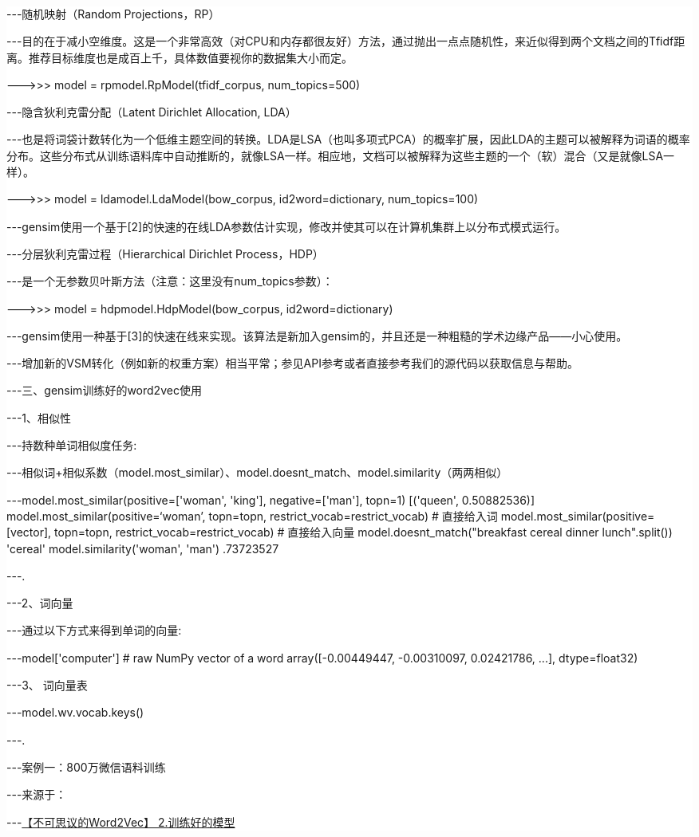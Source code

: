 ---随机映射（Random Projections，RP）

---目的在于减小空维度。这是一个非常高效（对CPU和内存都很友好）方法，通过抛出一点点随机性，来近似得到两个文档之间的Tfidf距离。推荐目标维度也是成百上千，具体数值要视你的数据集大小而定。

--->>> model = rpmodel.RpModel(tfidf_corpus, num_topics=500)

---隐含狄利克雷分配（Latent Dirichlet Allocation, LDA）

---也是将词袋计数转化为一个低维主题空间的转换。LDA是LSA（也叫多项式PCA）的概率扩展，因此LDA的主题可以被解释为词语的概率分布。这些分布式从训练语料库中自动推断的，就像LSA一样。相应地，文档可以被解释为这些主题的一个（软）混合（又是就像LSA一样）。

--->>> model = ldamodel.LdaModel(bow_corpus, id2word=dictionary, num_topics=100)

---gensim使用一个基于[2]的快速的在线LDA参数估计实现，修改并使其可以在计算机集群上以分布式模式运行。

---分层狄利克雷过程（Hierarchical Dirichlet Process，HDP）

---是一个无参数贝叶斯方法（注意：这里没有num_topics参数）：

--->>> model = hdpmodel.HdpModel(bow_corpus, id2word=dictionary)

---gensim使用一种基于[3]的快速在线来实现。该算法是新加入gensim的，并且还是一种粗糙的学术边缘产品——小心使用。

---增加新的VSM转化（例如新的权重方案）相当平常；参见API参考或者直接参考我们的源代码以获取信息与帮助。

---三、gensim训练好的word2vec使用

---1、相似性

---持数种单词相似度任务:

---相似词+相似系数（model.most_similar）、model.doesnt_match、model.similarity（两两相似）

---model.most_similar(positive=['woman', 'king'], negative=['man'], topn=1)
[('queen', 0.50882536)]
model.most_similar(positive=‘woman’, topn=topn, restrict_vocab=restrict_vocab)  \# 直接给入词
model.most_similar(positive=[vector], topn=topn, restrict_vocab=restrict_vocab)  \# 直接给入向量
model.doesnt_match("breakfast cereal dinner lunch".split())
'cereal'
model.similarity('woman', 'man')
.73723527

---.

---2、词向量

---通过以下方式来得到单词的向量:

---model['computer']  \# raw NumPy vector of a word
array([-0.00449447, -0.00310097,  0.02421786, ...], dtype=float32)

---3、 词向量表

---model.wv.vocab.keys()

---.

---案例一：800万微信语料训练

---来源于：

---[【不可思议的Word2Vec】 2.训练好的模型](http://spaces.ac.cn/archives/4304/)
